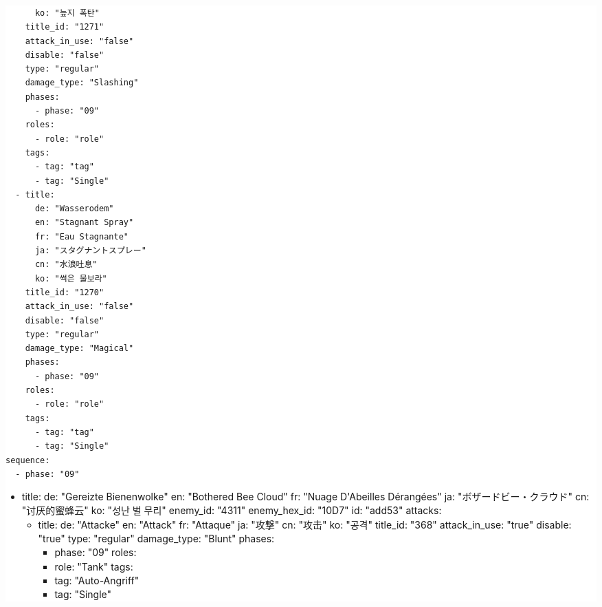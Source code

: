           ko: "늪지 폭탄"
        title_id: "1271"
        attack_in_use: "false"
        disable: "false"
        type: "regular"
        damage_type: "Slashing"
        phases:
          - phase: "09"
        roles:
          - role: "role"
        tags:
          - tag: "tag"
          - tag: "Single"
      - title:
          de: "Wasserodem"
          en: "Stagnant Spray"
          fr: "Eau Stagnante"
          ja: "スタグナントスプレー"
          cn: "水浪吐息"
          ko: "썩은 물보라"
        title_id: "1270"
        attack_in_use: "false"
        disable: "false"
        type: "regular"
        damage_type: "Magical"
        phases:
          - phase: "09"
        roles:
          - role: "role"
        tags:
          - tag: "tag"
          - tag: "Single"
    sequence:
      - phase: "09"
  - title:
      de: "Gereizte Bienenwolke"
      en: "Bothered Bee Cloud"
      fr: "Nuage D'Abeilles Dérangées"
      ja: "ボザードビー・クラウド"
      cn: "讨厌的蜜蜂云"
      ko: "성난 벌 무리"
    enemy_id: "4311"
    enemy_hex_id: "10D7"
    id: "add53"
    attacks:
      - title:
          de: "Attacke"
          en: "Attack"
          fr: "Attaque"
          ja: "攻撃"
          cn: "攻击"
          ko: "공격"
        title_id: "368"
        attack_in_use: "true"
        disable: "true"
        type: "regular"
        damage_type: "Blunt"
        phases:
          - phase: "09"
        roles:
          - role: "Tank"
        tags:
          - tag: "Auto-Angriff"
          - tag: "Single"